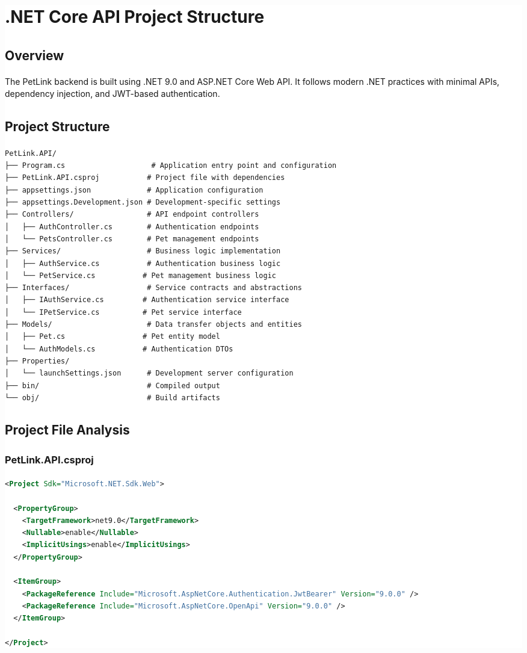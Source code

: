 # .NET Core API Project Structure

## Overview

The PetLink backend is built using .NET 9.0 and ASP.NET Core Web API. It follows modern .NET practices with minimal APIs, dependency injection, and JWT-based authentication.

## Project Structure

```
PetLink.API/
├── Program.cs                    # Application entry point and configuration
├── PetLink.API.csproj           # Project file with dependencies
├── appsettings.json             # Application configuration
├── appsettings.Development.json # Development-specific settings
├── Controllers/                 # API endpoint controllers
│   ├── AuthController.cs        # Authentication endpoints
│   └── PetsController.cs        # Pet management endpoints
├── Services/                    # Business logic implementation
│   ├── AuthService.cs           # Authentication business logic
│   └── PetService.cs           # Pet management business logic
├── Interfaces/                  # Service contracts and abstractions
│   ├── IAuthService.cs         # Authentication service interface
│   └── IPetService.cs          # Pet service interface
├── Models/                      # Data transfer objects and entities
│   ├── Pet.cs                  # Pet entity model
│   └── AuthModels.cs           # Authentication DTOs
├── Properties/
│   └── launchSettings.json      # Development server configuration
├── bin/                         # Compiled output
└── obj/                         # Build artifacts
```

## Project File Analysis

### PetLink.API.csproj

```xml
<Project Sdk="Microsoft.NET.Sdk.Web">

  <PropertyGroup>
    <TargetFramework>net9.0</TargetFramework>
    <Nullable>enable</Nullable>
    <ImplicitUsings>enable</ImplicitUsings>
  </PropertyGroup>

  <ItemGroup>
    <PackageReference Include="Microsoft.AspNetCore.Authentication.JwtBearer" Version="9.0.0" />
    <PackageReference Include="Microsoft.AspNetCore.OpenApi" Version="9.0.0" />
  </ItemGroup>

</Project>
```
